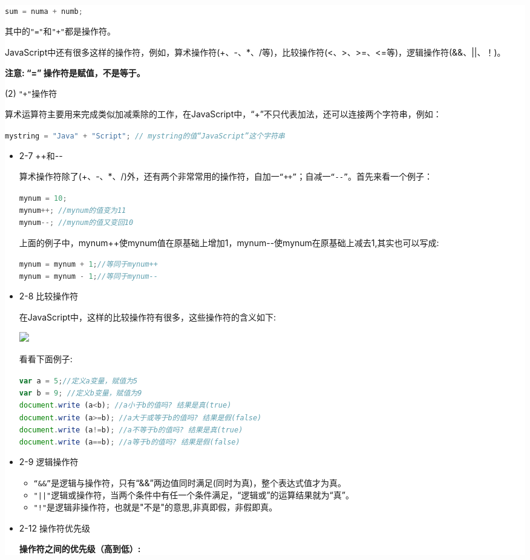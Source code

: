   ```javascript
  sum = numa + numb;
  ```

  其中的`"="`和`"+"`都是操作符。

  JavaScript中还有很多这样的操作符，例如，算术操作符(+、-、*、/等)，比较操作符(<、>、>=、<=等)，逻辑操作符(&&、||、！)。

  **注意: “=” 操作符是赋值，不是等于。**

  (2) `"+"`操作符

  算术运算符主要用来完成类似加减乘除的工作，在JavaScript中，“+”不只代表加法，还可以连接两个字符串，例如：

  ```javascript
  mystring = "Java" + "Script"; // mystring的值“JavaScript”这个字符串
  ```

+ 2-7 ++和--

  算术操作符除了(+、-、*、/)外，还有两个非常常用的操作符，自加一`“++”`；自减一`“--”`。首先来看一个例子：

  ```javascript
  mynum = 10;
  mynum++; //mynum的值变为11
  mynum--; //mynum的值又变回10
  ```

  上面的例子中，mynum++使mynum值在原基础上增加1，mynum--使mynum在原基础上减去1,其实也可以写成:

  ```javascript
  mynum = mynum + 1;//等同于mynum++
  mynum = mynum - 1;//等同于mynum--
  ```

+ 2-8 比较操作符

  在JavaScript中，这样的比较操作符有很多，这些操作符的含义如下: 

  ![](http://img.mukewang.com/532a3c150001c65802010207.jpg)

  看看下面例子:

  ```javascript
  var a = 5;//定义a变量，赋值为5
  var b = 9; //定义b变量，赋值为9
  document.write (a<b); //a小于b的值吗? 结果是真(true)
  document.write (a>=b); //a大于或等于b的值吗? 结果是假(false)
  document.write (a!=b); //a不等于b的值吗? 结果是真(true)
  document.write (a==b); //a等于b的值吗? 结果是假(false)
  ```

+ 2-9 逻辑操作符

  + `“&&”`是逻辑与操作符，只有“&&”两边值同时满足(同时为真)，整个表达式值才为真。
  + `"||"`逻辑或操作符，当两个条件中有任一个条件满足，“逻辑或”的运算结果就为“真”。
  + `"!"`是逻辑非操作符，也就是"不是"的意思,非真即假，非假即真。

+ 2-12 操作符优先级

  **操作符之间的优先级（高到低）:**
